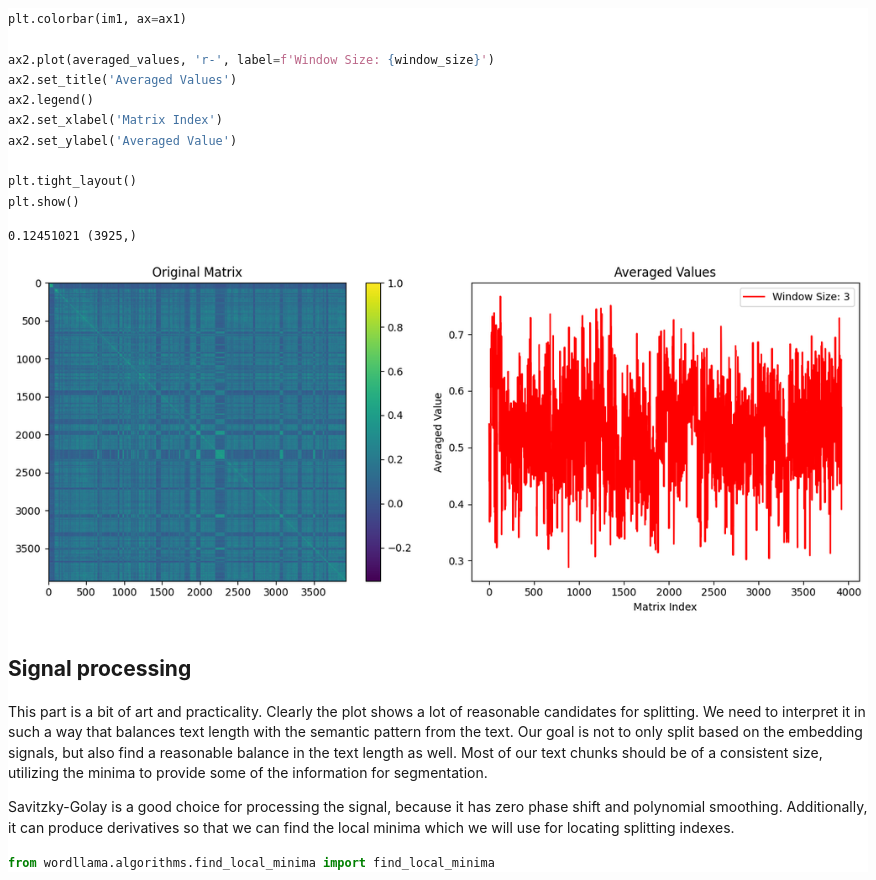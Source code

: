 ```python
plt.colorbar(im1, ax=ax1)

ax2.plot(averaged_values, 'r-', label=f'Window Size: {window_size}')
ax2.set_title('Averaged Values')
ax2.legend()
ax2.set_xlabel('Matrix Index')
ax2.set_ylabel('Averaged Value')

plt.tight_layout()
plt.show()

```

    0.12451021 (3925,)



    
![png](output_10_1.png)
    


## Signal processing

This part is a bit of art and practicality. Clearly the plot shows a lot of reasonable candidates for splitting. We need to interpret it in such a way that balances text length with the semantic pattern from the text. Our goal is not to only split based on the embedding signals, but also find a reasonable balance in the text length as well. Most of our text chunks should be of a consistent size, utilizing the minima to provide some of the information for segmentation.

Savitzky-Golay is a good choice for processing the signal, because it has zero phase shift and polynomial smoothing. Additionally, it can produce derivatives so that we can find the local minima which we will use for locating splitting indexes.


```python
from wordllama.algorithms.find_local_minima import find_local_minima
```
